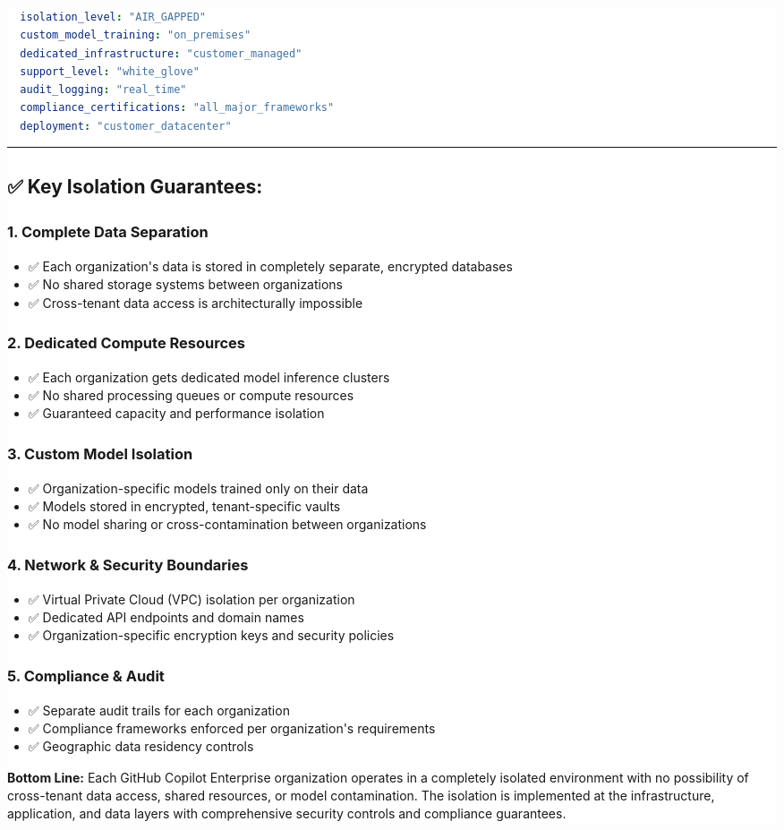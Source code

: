 ```yaml
  isolation_level: "AIR_GAPPED"
  custom_model_training: "on_premises"
  dedicated_infrastructure: "customer_managed"
  support_level: "white_glove"
  audit_logging: "real_time"
  compliance_certifications: "all_major_frameworks"
  deployment: "customer_datacenter"
```

---

## **✅ Key Isolation Guarantees:**

### **1. Complete Data Separation**
- ✅ Each organization's data is stored in completely separate, encrypted databases
- ✅ No shared storage systems between organizations
- ✅ Cross-tenant data access is architecturally impossible

### **2. Dedicated Compute Resources**
- ✅ Each organization gets dedicated model inference clusters
- ✅ No shared processing queues or compute resources
- ✅ Guaranteed capacity and performance isolation

### **3. Custom Model Isolation**
- ✅ Organization-specific models trained only on their data
- ✅ Models stored in encrypted, tenant-specific vaults
- ✅ No model sharing or cross-contamination between organizations

### **4. Network & Security Boundaries**
- ✅ Virtual Private Cloud (VPC) isolation per organization
- ✅ Dedicated API endpoints and domain names
- ✅ Organization-specific encryption keys and security policies

### **5. Compliance & Audit**
- ✅ Separate audit trails for each organization
- ✅ Compliance frameworks enforced per organization's requirements
- ✅ Geographic data residency controls

**Bottom Line:** Each GitHub Copilot Enterprise organization operates in a completely isolated environment with no possibility of cross-tenant data access, shared resources, or model contamination. The isolation is implemented at the infrastructure, application, and data layers with comprehensive security controls and compliance guarantees.